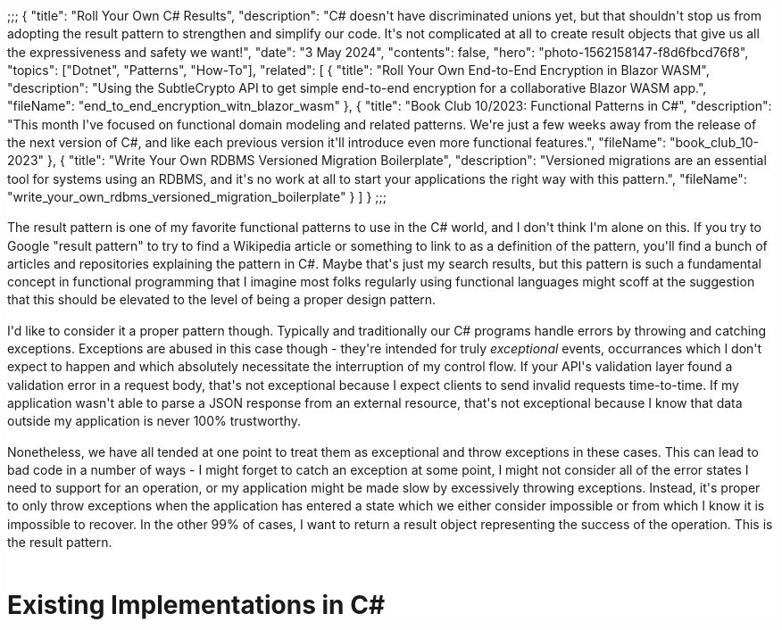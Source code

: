 ;;;
{
	"title": "Roll Your Own C# Results",
	"description": "C# doesn't have discriminated unions yet, but that shouldn't stop us from adopting the result pattern to strengthen and simplify our code. It's not complicated at all to create result objects that give us all the expressiveness and safety we want!",
	"date": "3 May 2024",
	"contents": false,
	"hero": "photo-1562158147-f8d6fbcd76f8",
    "topics": ["Dotnet", "Patterns", "How-To"],
    "related": [
		{ "title": "Roll Your Own End-to-End Encryption in Blazor WASM", "description": "Using the SubtleCrypto API to get simple end-to-end encryption for a collaborative Blazor WASM app.", "fileName": "end_to_end_encryption_witn_blazor_wasm" },
		{ "title": "Book Club 10/2023: Functional Patterns in C#", "description": "This month I've focused on functional domain modeling and related patterns. We're just a few weeks away from the release of the next version of C#, and like each previous version it'll introduce even more functional features.", "fileName": "book_club_10-2023" },
		{ "title": "Write Your Own RDBMS Versioned Migration Boilerplate", "description": "Versioned migrations are an essential tool for systems using an RDBMS, and it's no work at all to start your applications the right way with this pattern.", "fileName": "write_your_own_rdbms_versioned_migration_boilerplate" }
    ]
}
;;;

The result pattern is one of my favorite functional patterns to use in the C# world, and I don't think I'm alone on this. If you try to Google "result pattern" to try to find a Wikipedia article or something to link to as a definition of the pattern, you'll find a bunch of articles and repositories explaining the pattern in C#. Maybe that's just my search results, but this pattern is such a fundamental concept in functional programming that I imagine most folks regularly using functional languages might scoff at the suggestion that this should be elevated to the level of being a proper design pattern.

I'd like to consider it a proper pattern though. Typically and traditionally our C# programs handle errors by throwing and catching exceptions. Exceptions are abused in this case though - they're intended for truly _exceptional_ events, occurrances which I don't expect to happen and which absolutely necessitate the interruption of my control flow. If your API's validation layer found a validation error in a request body, that's not exceptional because I expect clients to send invalid requests time-to-time. If my application wasn't able to parse a JSON response from an external resource, that's not exceptional because I know that data outside my application is never 100% trustworthy.

Nonetheless, we have all tended at one point to treat them as exceptional and throw exceptions in these cases. This can lead to bad code in a number of ways - I might forget to catch an exception at some point, I might not consider all of the error states I need to support for an operation, or my application might be made slow by excessively throwing exceptions. Instead, it's proper to only throw exceptions when the application has entered a state which we either consider impossible or from which I know it is impossible to recover. In the other 99% of cases, I want to return a result object representing the success of the operation. This is the result pattern.

# Existing Implementations in C#
